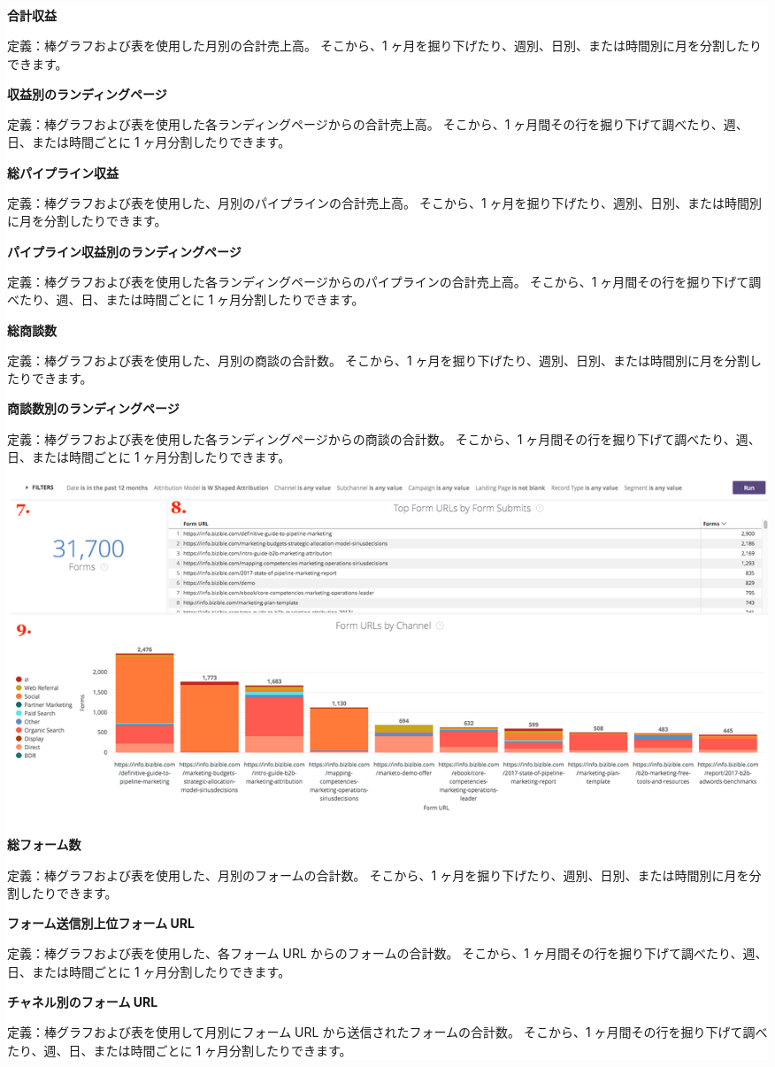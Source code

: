 **合計収益**

定義：棒グラフおよび表を使用した月別の合計売上高。 そこから、1 ヶ月を掘り下げたり、週別、日別、または時間別に月を分割したりできます。

**収益別のランディングページ**

定義：棒グラフおよび表を使用した各ランディングページからの合計売上高。 そこから、1 ヶ月間その行を掘り下げて調べたり、週、日、または時間ごとに 1 ヶ月分割したりできます。

**総パイプライン収益**

定義：棒グラフおよび表を使用した、月別のパイプラインの合計売上高。 そこから、1 ヶ月を掘り下げたり、週別、日別、または時間別に月を分割したりできます。

**パイプライン収益別のランディングページ**

定義：棒グラフおよび表を使用した各ランディングページからのパイプラインの合計売上高。 そこから、1 ヶ月間その行を掘り下げて調べたり、週、日、または時間ごとに 1 ヶ月分割したりできます。

**総商談数**

定義：棒グラフおよび表を使用した、月別の商談の合計数。 そこから、1 ヶ月を掘り下げたり、週別、日別、または時間別に月を分割したりできます。

**商談数別のランディングページ**

定義：棒グラフおよび表を使用した各ランディングページからの商談の合計数。 そこから、1 ヶ月間その行を掘り下げて調べたり、週、日、または時間ごとに 1 ヶ月分割したりできます。

![](assets/17-1.png)

**総フォーム数**

定義：棒グラフおよび表を使用した、月別のフォームの合計数。 そこから、1 ヶ月を掘り下げたり、週別、日別、または時間別に月を分割したりできます。

**フォーム送信別上位フォーム URL**

定義：棒グラフおよび表を使用した、各フォーム URL からのフォームの合計数。 そこから、1 ヶ月間その行を掘り下げて調べたり、週、日、または時間ごとに 1 ヶ月分割したりできます。

**チャネル別のフォーム URL**

定義：棒グラフおよび表を使用して月別にフォーム URL から送信されたフォームの合計数。 そこから、1 ヶ月間その行を掘り下げて調べたり、週、日、または時間ごとに 1 ヶ月分割したりできます。
